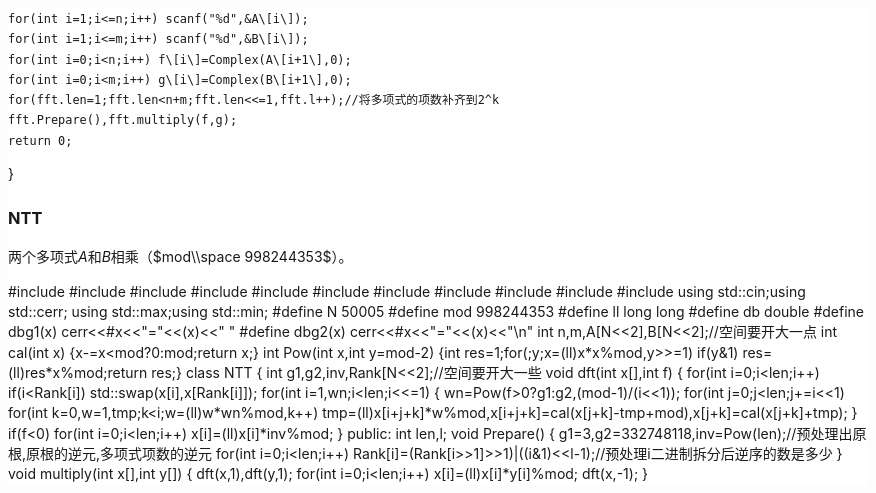    for(int i=1;i<=n;i++) scanf("%d",&A\[i\]);
    for(int i=1;i<=m;i++) scanf("%d",&B\[i\]);
    for(int i=0;i<n;i++) f\[i\]=Complex(A\[i+1\],0);
    for(int i=0;i<m;i++) g\[i\]=Complex(B\[i+1\],0);
    for(fft.len=1;fft.len<n+m;fft.len<<=1,fft.l++);//将多项式的项数补齐到2^k
    fft.Prepare(),fft.multiply(f,g);
    return 0;
}

### NTT

两个多项式$A$和$B$相乘（$mod\\space 998244353$）。

#include<iostream>
#include<cstdio>
#include<cstdlib>
#include<cmath>
#include<cstring>
#include<string>
#include<algorithm>
#include<queue>
#include<vector>
#include<set>
#include<map>
using std::cin;using std::cerr;
using std::max;using std::min;
#define N 50005
#define mod 998244353
#define ll long long
#define db double
#define dbg1(x) cerr<<#x<<"="<<(x)<<" "
#define dbg2(x) cerr<<#x<<"="<<(x)<<"\\n"
int n,m,A\[N<<2\],B\[N<<2\];//空间要开大一点 
int cal(int x) {x-=x<mod?0:mod;return x;}
int Pow(int x,int y=mod-2) {int res=1;for(;y;x=(ll)x\*x%mod,y>>=1) if(y&1) res=(ll)res\*x%mod;return res;}
class NTT
{
	int g1,g2,inv,Rank\[N<<2\];//空间要开大一些
	void dft(int x\[\],int f)
	{
		for(int i=0;i<len;i++) if(i<Rank\[i\]) std::swap(x\[i\],x\[Rank\[i\]\]);
		for(int i=1,wn;i<len;i<<=1)
		{
			wn=Pow(f>0?g1:g2,(mod-1)/(i<<1));
			for(int j=0;j<len;j+=i<<1)
				for(int k=0,w=1,tmp;k<i;w=(ll)w*wn%mod,k++)
					tmp=(ll)x\[i+j+k\]*w%mod,x\[i+j+k\]=cal(x\[j+k\]-tmp+mod),x\[j+k\]=cal(x\[j+k\]+tmp);
		}
		if(f<0) for(int i=0;i<len;i++) x\[i\]=(ll)x\[i\]*inv%mod;
	}
public:
	int len,l;
	void Prepare()
	{
		g1=3,g2=332748118,inv=Pow(len);//预处理出原根,原根的逆元,多项式项数的逆元
		for(int i=0;i<len;i++) Rank\[i\]=(Rank\[i>>1\]>>1)|((i&1)<<l-1);//预处理i二进制拆分后逆序的数是多少 
	}
	void multiply(int x\[\],int y\[\])
	{
		dft(x,1),dft(y,1);
		for(int i=0;i<len;i++) x\[i\]=(ll)x\[i\]*y\[i\]%mod;
		dft(x,-1);
	}